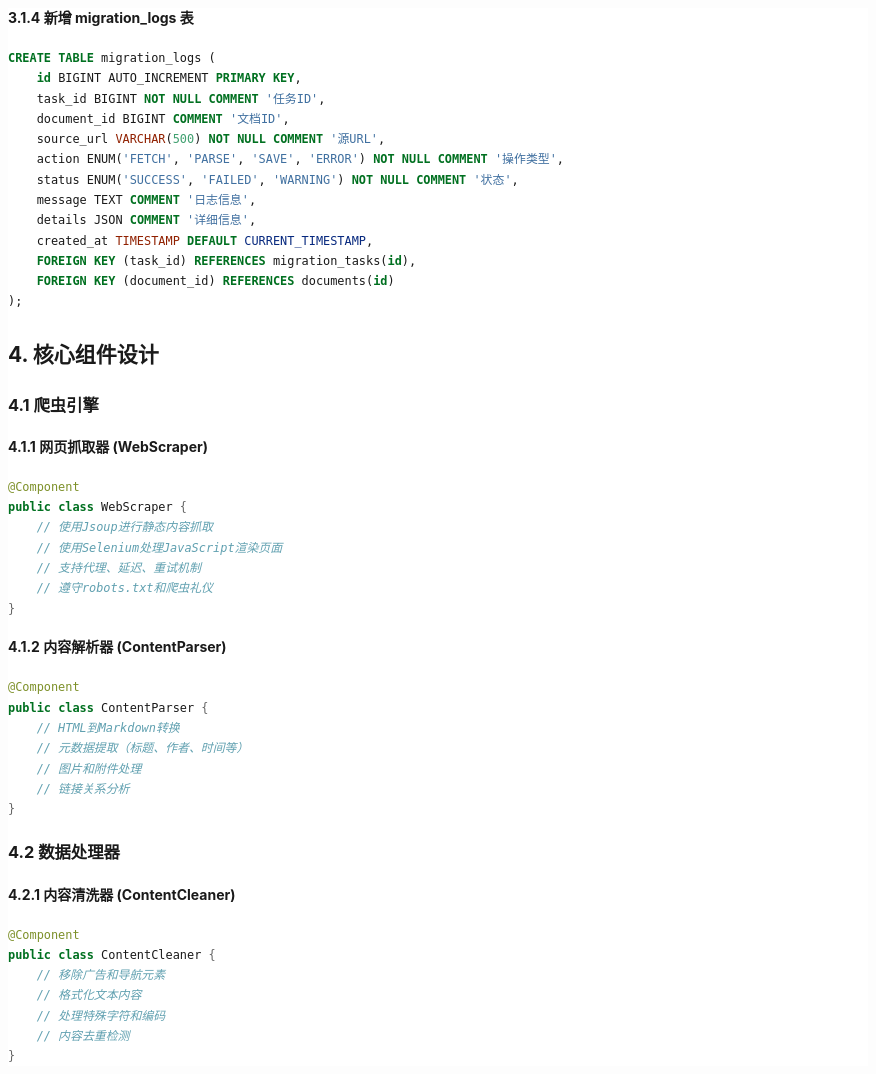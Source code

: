 #### 3.1.4 新增 migration_logs 表
```sql
CREATE TABLE migration_logs (
    id BIGINT AUTO_INCREMENT PRIMARY KEY,
    task_id BIGINT NOT NULL COMMENT '任务ID',
    document_id BIGINT COMMENT '文档ID',
    source_url VARCHAR(500) NOT NULL COMMENT '源URL',
    action ENUM('FETCH', 'PARSE', 'SAVE', 'ERROR') NOT NULL COMMENT '操作类型',
    status ENUM('SUCCESS', 'FAILED', 'WARNING') NOT NULL COMMENT '状态',
    message TEXT COMMENT '日志信息',
    details JSON COMMENT '详细信息',
    created_at TIMESTAMP DEFAULT CURRENT_TIMESTAMP,
    FOREIGN KEY (task_id) REFERENCES migration_tasks(id),
    FOREIGN KEY (document_id) REFERENCES documents(id)
);
```

## 4. 核心组件设计

### 4.1 爬虫引擎

#### 4.1.1 网页抓取器 (WebScraper)
```java
@Component
public class WebScraper {
    // 使用Jsoup进行静态内容抓取
    // 使用Selenium处理JavaScript渲染页面
    // 支持代理、延迟、重试机制
    // 遵守robots.txt和爬虫礼仪
}
```

#### 4.1.2 内容解析器 (ContentParser)
```java
@Component
public class ContentParser {
    // HTML到Markdown转换
    // 元数据提取（标题、作者、时间等）
    // 图片和附件处理
    // 链接关系分析
}
```

### 4.2 数据处理器

#### 4.2.1 内容清洗器 (ContentCleaner)
```java
@Component
public class ContentCleaner {
    // 移除广告和导航元素
    // 格式化文本内容
    // 处理特殊字符和编码
    // 内容去重检测
}
```
